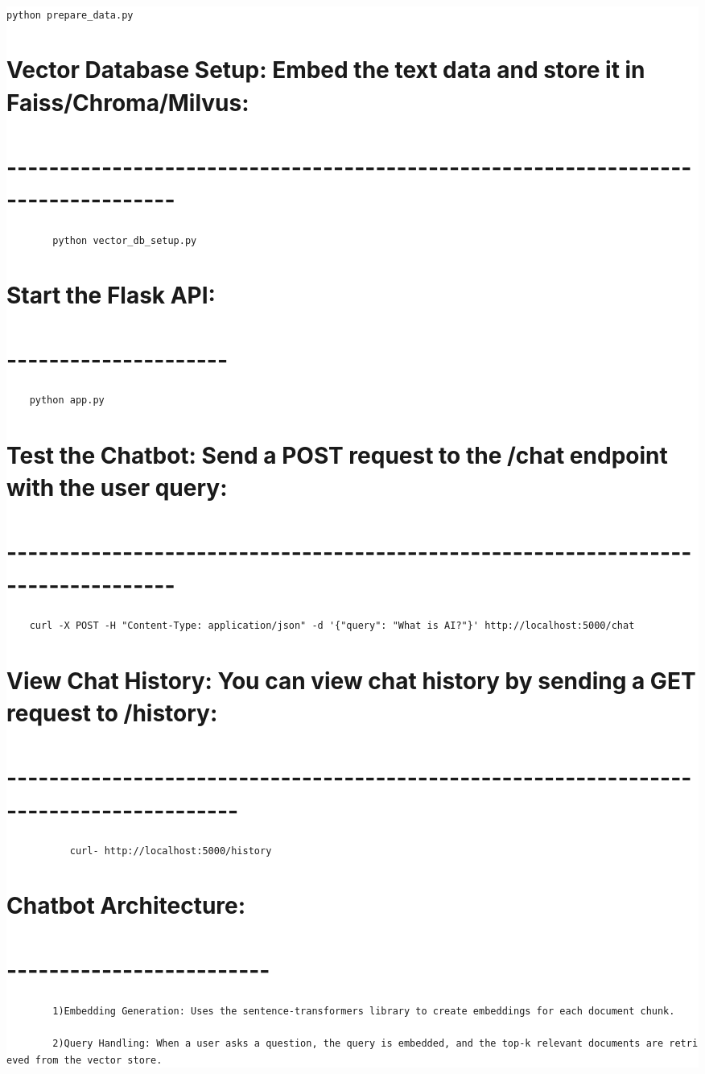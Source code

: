     python prepare_data.py


# Vector Database Setup: Embed the text data and store it in Faiss/Chroma/Milvus:
# ---------------------------------------------------------------------------------

            python vector_db_setup.py


# Start the Flask API:
# ---------------------

        python app.py


# Test the Chatbot: Send a POST request to the /chat endpoint with the user query:
# ---------------------------------------------------------------------------------

        curl -X POST -H "Content-Type: application/json" -d '{"query": "What is AI?"}' http://localhost:5000/chat


# View Chat History: You can view chat history by sending a GET request to /history:
# ---------------------------------------------------------------------------------------

               curl- http://localhost:5000/history


# Chatbot Architecture:
# -------------------------
            1)Embedding Generation: Uses the sentence-transformers library to create embeddings for each document chunk.

            2)Query Handling: When a user asks a question, the query is embedded, and the top-k relevant documents are retrieved from the vector store.
            